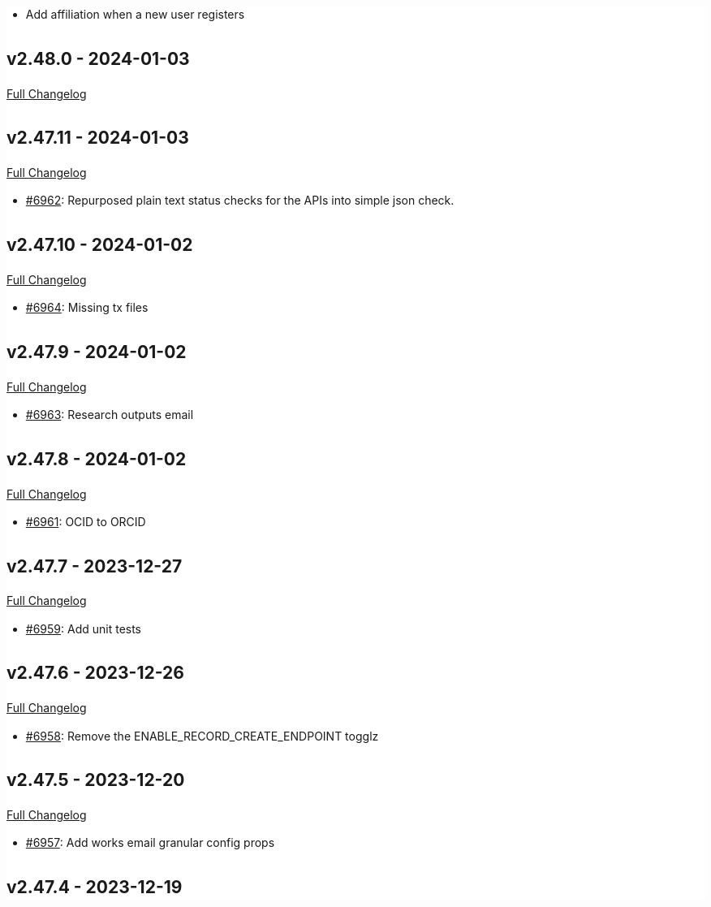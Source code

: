 - Add affiliation when a new user registers

## v2.48.0 - 2024-01-03

[Full Changelog](https://github.com/ORCID/ORCID-Source/compare/v2.47.11...v2.48.0)

## v2.47.11 - 2024-01-03

[Full Changelog](https://github.com/ORCID/ORCID-Source/compare/v2.47.10...v2.47.11)

- [#6962](https://github.com/ORCID/ORCID-Source/pull/6962): Repurposed plain text status checks for the APIs into simple json check.

## v2.47.10 - 2024-01-02

[Full Changelog](https://github.com/ORCID/ORCID-Source/compare/v2.47.9...v2.47.10)

- [#6964](https://github.com/ORCID/ORCID-Source/pull/6964): Missing tx files

## v2.47.9 - 2024-01-02

[Full Changelog](https://github.com/ORCID/ORCID-Source/compare/v2.47.8...v2.47.9)

- [#6963](https://github.com/ORCID/ORCID-Source/pull/6963): Research outputs email

## v2.47.8 - 2024-01-02

[Full Changelog](https://github.com/ORCID/ORCID-Source/compare/v2.47.7...v2.47.8)

- [#6961](https://github.com/ORCID/ORCID-Source/pull/6961): OCID to ORCID

## v2.47.7 - 2023-12-27

[Full Changelog](https://github.com/ORCID/ORCID-Source/compare/v2.47.6...v2.47.7)

- [#6959](https://github.com/ORCID/ORCID-Source/pull/6959): Add unit tests

## v2.47.6 - 2023-12-26

[Full Changelog](https://github.com/ORCID/ORCID-Source/compare/v2.47.5...v2.47.6)

- [#6958](https://github.com/ORCID/ORCID-Source/pull/6958): Remove the ENABLE_RECORD_CREATE_ENDPOINT togglz

## v2.47.5 - 2023-12-20

[Full Changelog](https://github.com/ORCID/ORCID-Source/compare/v2.47.4...v2.47.5)

- [#6957](https://github.com/ORCID/ORCID-Source/pull/6957): Add works email granular config props

## v2.47.4 - 2023-12-19
